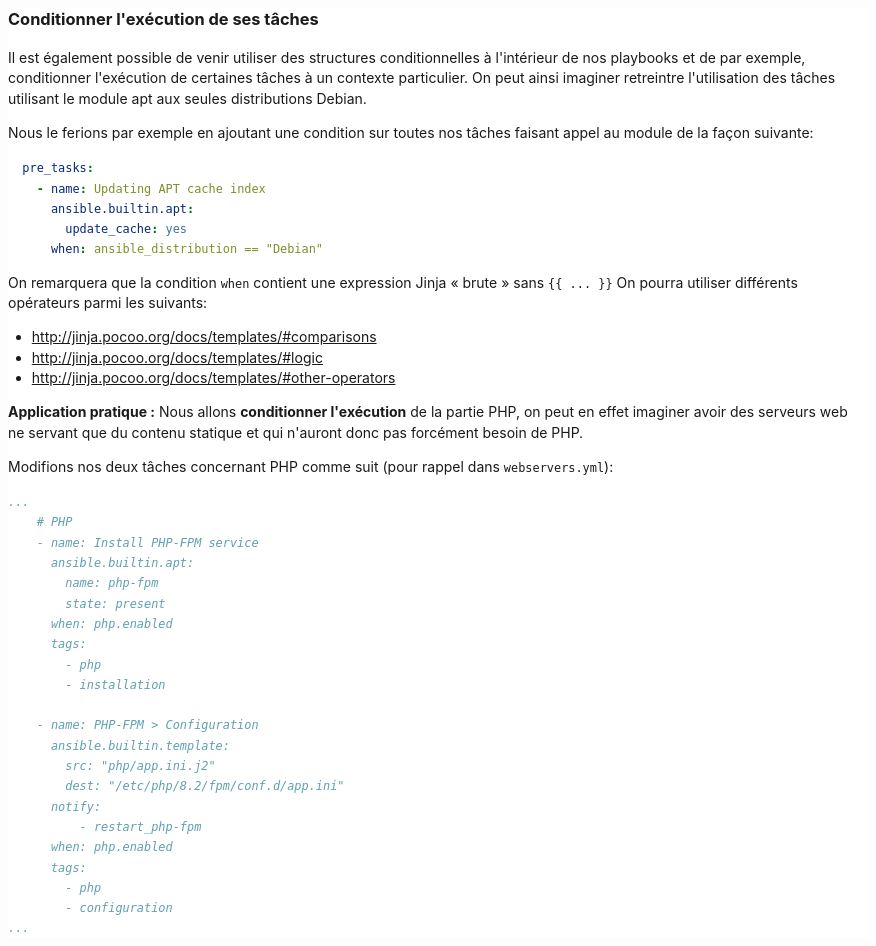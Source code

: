 ### Conditionner l'exécution de ses tâches

Il est également possible de venir utiliser des structures conditionnelles à l'intérieur de nos playbooks et de par exemple, conditionner l'exécution de certaines tâches à un contexte particulier.
On peut ainsi imaginer retreintre l'utilisation des tâches utilisant le module apt aux seules distributions Debian.

Nous le ferions par exemple en ajoutant une condition sur toutes nos tâches faisant appel au module de la façon suivante:

```yaml
  pre_tasks:
    - name: Updating APT cache index
      ansible.builtin.apt:
        update_cache: yes
      when: ansible_distribution == "Debian"
```

On remarquera que la condition `when` contient une expression Jinja « brute » sans `{{ ... }}`
On pourra utiliser différents opérateurs parmi les suivants:

- http://jinja.pocoo.org/docs/templates/#comparisons
- http://jinja.pocoo.org/docs/templates/#logic
- http://jinja.pocoo.org/docs/templates/#other-operators

**Application pratique :** Nous allons **conditionner l'exécution** de la partie PHP, on peut en effet imaginer avoir des serveurs web ne servant que du contenu statique et qui n'auront donc pas forcément besoin de PHP.

Modifions nos deux tâches concernant PHP comme suit (pour rappel dans `webservers.yml`): 

```yaml
...
    # PHP
    - name: Install PHP-FPM service
      ansible.builtin.apt:
        name: php-fpm
        state: present
      when: php.enabled
      tags:
        - php
        - installation

    - name: PHP-FPM > Configuration
      ansible.builtin.template:
        src: "php/app.ini.j2"
        dest: "/etc/php/8.2/fpm/conf.d/app.ini"    
      notify:
          - restart_php-fpm
      when: php.enabled
      tags:
        - php
        - configuration
...
```

